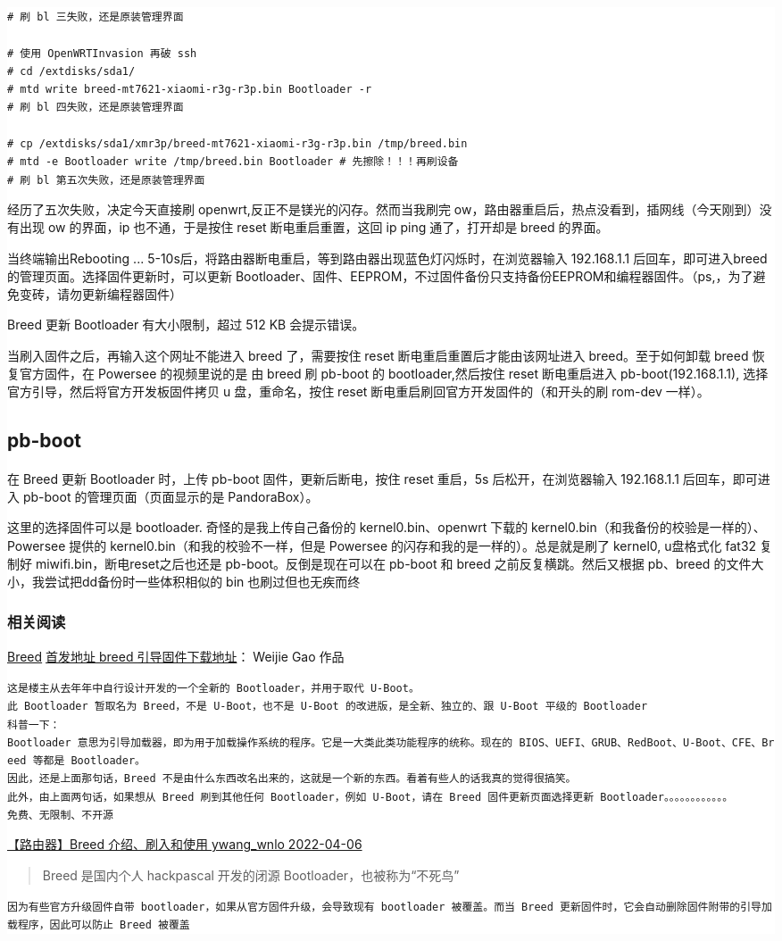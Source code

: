 ```
# 刷 bl 三失败，还是原装管理界面

# 使用 OpenWRTInvasion 再破 ssh
# cd /extdisks/sda1/
# mtd write breed-mt7621-xiaomi-r3g-r3p.bin Bootloader -r
# 刷 bl 四失败，还是原装管理界面

# cp /extdisks/sda1/xmr3p/breed-mt7621-xiaomi-r3g-r3p.bin /tmp/breed.bin	
# mtd -e Bootloader write /tmp/breed.bin Bootloader	# 先擦除！！！再刷设备
# 刷 bl 第五次失败，还是原装管理界面
```

经历了五次失败，决定今天直接刷 openwrt,反正不是镁光的闪存。然而当我刷完 ow，路由器重启后，热点没看到，插网线（今天刚到）没有出现 ow 的界面，ip 也不通，于是按住 reset 断电重启重置，这回 ip ping 通了，打开却是 breed 的界面。

当终端输出Rebooting ... 5-10s后，将路由器断电重启，等到路由器出现蓝色灯闪烁时，在浏览器输入 192.168.1.1 后回车，即可进入breed的管理页面。选择固件更新时，可以更新 Bootloader、固件、EEPROM，不过固件备份只支持备份EEPROM和编程器固件。（ps,，为了避免变砖，请勿更新编程器固件）

Breed 更新 Bootloader 有大小限制，超过 512 KB 会提示错误。

当刷入固件之后，再输入这个网址不能进入 breed 了，需要按住 reset 断电重启重置后才能由该网址进入 breed。至于如何卸载 breed 恢复官方固件，在 Powersee 的视频里说的是 由 breed 刷 pb-boot 的 bootloader,然后按住 reset 断电重启进入 pb-boot(192.168.1.1), 选择官方引导，然后将官方开发板固件拷贝 u 盘，重命名，按住 reset 断电重启刷回官方开发固件的（和开头的刷 rom-dev 一样）。

## pb-boot

在 Breed 更新 Bootloader 时，上传 pb-boot 固件，更新后断电，按住 reset 重启，5s 后松开，在浏览器输入 192.168.1.1 后回车，即可进入 pb-boot 的管理页面（页面显示的是 PandoraBox）。

这里的选择固件可以是 bootloader. 奇怪的是我上传自己备份的 kernel0.bin、openwrt 下载的 kernel0.bin（和我备份的校验是一样的）、Powersee 提供的 kernel0.bin（和我的校验不一样，但是 Powersee 的闪存和我的是一样的）。总是就是刷了 kernel0, u盘格式化 fat32 复制好 miwifi.bin，断电reset之后也还是 pb-boot。反倒是现在可以在 pb-boot 和 breed 之前反复横跳。然后又根据 pb、breed 的文件大小，我尝试把dd备份时一些体积相似的 bin 也刷过但也无疾而终

### 相关阅读

[Breed](https://www.right.com.cn/forum/thread-161906-1-1.html) [首发地址](https://blog.hackpascal.net/)[ breed 引导固件下载地址](https://breed.hackpascal.net)： Weijie Gao 作品

	这是楼主从去年年中自行设计开发的一个全新的 Bootloader，并用于取代 U-Boot。
	此 Bootloader 暂取名为 Breed，不是 U-Boot，也不是 U-Boot 的改进版，是全新、独立的、跟 U-Boot 平级的 Bootloader
	科普一下：
	Bootloader 意思为引导加载器，即为用于加载操作系统的程序。它是一大类此类功能程序的统称。现在的 BIOS、UEFI、GRUB、RedBoot、U-Boot、CFE、Breed 等都是 Bootloader。
	因此，还是上面那句话，Breed 不是由什么东西改名出来的，这就是一个新的东西。看着有些人的话我真的觉得很搞笑。
	此外，由上面两句话，如果想从 Breed 刷到其他任何 Bootloader，例如 U-Boot，请在 Breed 固件更新页面选择更新 Bootloader。。。。。。。。。。。。
	免费、无限制、不开源

[【路由器】Breed 介绍、刷入和使用 ywang_wnlo 2022-04-06](https://blog.csdn.net/CoolBoySilverBullet/article/details/121077410)
> Breed 是国内个人 hackpascal 开发的闭源 Bootloader，也被称为“不死鸟”

	因为有些官方升级固件自带 bootloader，如果从官方固件升级，会导致现有 bootloader 被覆盖。而当 Breed 更新固件时，它会自动删除固件附带的引导加载程序，因此可以防止 Breed 被覆盖
